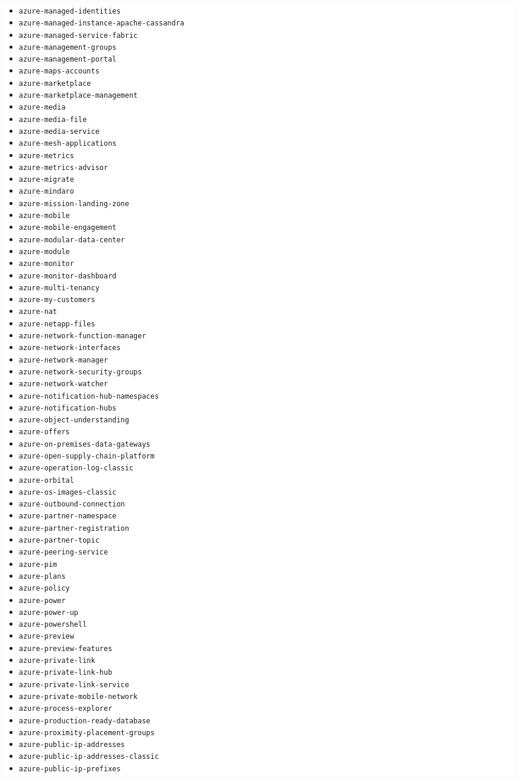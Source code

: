- `azure-managed-identities`
- `azure-managed-instance-apache-cassandra`
- `azure-managed-service-fabric`
- `azure-management-groups`
- `azure-management-portal`
- `azure-maps-accounts`
- `azure-marketplace`
- `azure-marketplace-management`
- `azure-media`
- `azure-media-file`
- `azure-media-service`
- `azure-mesh-applications`
- `azure-metrics`
- `azure-metrics-advisor`
- `azure-migrate`
- `azure-mindaro`
- `azure-mission-landing-zone`
- `azure-mobile`
- `azure-mobile-engagement`
- `azure-modular-data-center`
- `azure-module`
- `azure-monitor`
- `azure-monitor-dashboard`
- `azure-multi-tenancy`
- `azure-my-customers`
- `azure-nat`
- `azure-netapp-files`
- `azure-network-function-manager`
- `azure-network-interfaces`
- `azure-network-manager`
- `azure-network-security-groups`
- `azure-network-watcher`
- `azure-notification-hub-namespaces`
- `azure-notification-hubs`
- `azure-object-understanding`
- `azure-offers`
- `azure-on-premises-data-gateways`
- `azure-open-supply-chain-platform`
- `azure-operation-log-classic`
- `azure-orbital`
- `azure-os-images-classic`
- `azure-outbound-connection`
- `azure-partner-namespace`
- `azure-partner-registration`
- `azure-partner-topic`
- `azure-peering-service`
- `azure-pim`
- `azure-plans`
- `azure-policy`
- `azure-power`
- `azure-power-up`
- `azure-powershell`
- `azure-preview`
- `azure-preview-features`
- `azure-private-link`
- `azure-private-link-hub`
- `azure-private-link-service`
- `azure-private-mobile-network`
- `azure-process-explorer`
- `azure-production-ready-database`
- `azure-proximity-placement-groups`
- `azure-public-ip-addresses`
- `azure-public-ip-addresses-classic`
- `azure-public-ip-prefixes`